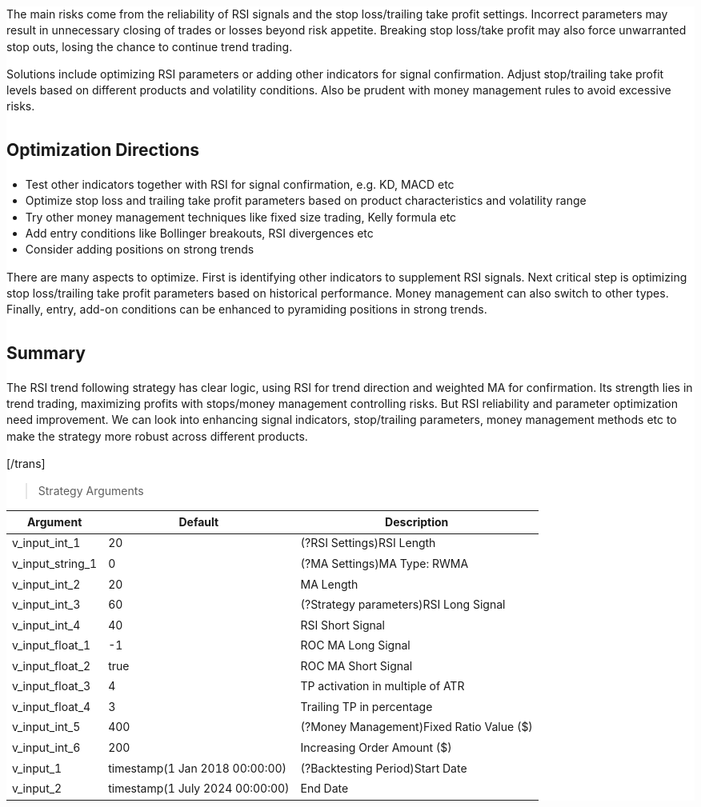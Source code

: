 The main risks come from the reliability of RSI signals and the stop loss/trailing take profit settings. Incorrect parameters may result in unnecessary closing of trades or losses beyond risk appetite. Breaking stop loss/take profit may also force unwarranted stop outs, losing the chance to continue trend trading. 

Solutions include optimizing RSI parameters or adding other indicators for signal confirmation. Adjust stop/trailing take profit levels based on different products and volatility conditions. Also be prudent with money management rules to avoid excessive risks.

## Optimization Directions

- Test other indicators together with RSI for signal confirmation, e.g. KD, MACD etc
- Optimize stop loss and trailing take profit parameters based on product characteristics and volatility range  
- Try other money management techniques like fixed size trading, Kelly formula etc
- Add entry conditions like Bollinger breakouts, RSI divergences etc
- Consider adding positions on strong trends

There are many aspects to optimize. First is identifying other indicators to supplement RSI signals. Next critical step is optimizing stop loss/trailing take profit parameters based on historical performance. Money management can also switch to other types. Finally, entry, add-on conditions can be enhanced to pyramiding positions in strong trends.

## Summary

The RSI trend following strategy has clear logic, using RSI for trend direction and weighted MA for confirmation. Its strength lies in trend trading, maximizing profits with stops/money management controlling risks. But RSI reliability and parameter optimization need improvement. We can look into enhancing signal indicators, stop/trailing parameters, money management methods etc to make the strategy more robust across different products.

[/trans]

> Strategy Arguments



|Argument|Default|Description|
|----|----|----|
|v_input_int_1|20|(?RSI Settings)RSI Length|
|v_input_string_1|0|(?MA Settings)MA Type: RWMA|SMA|
|v_input_int_2|20|MA Length|
|v_input_int_3|60|(?Strategy parameters)RSI Long Signal|
|v_input_int_4|40|RSI Short Signal|
|v_input_float_1|-1|ROC MA Long Signal|
|v_input_float_2|true|ROC MA Short Signal|
|v_input_float_3|4|TP activation in multiple of ATR|
|v_input_float_4|3|Trailing TP in percentage|
|v_input_int_5|400|(?Money Management)Fixed Ratio Value ($)|
|v_input_int_6|200|Increasing Order Amount ($)|
|v_input_1|timestamp(1 Jan 2018 00:00:00)|(?Backtesting Period)Start Date|
|v_input_2|timestamp(1 July 2024 00:00:00)|End Date|
